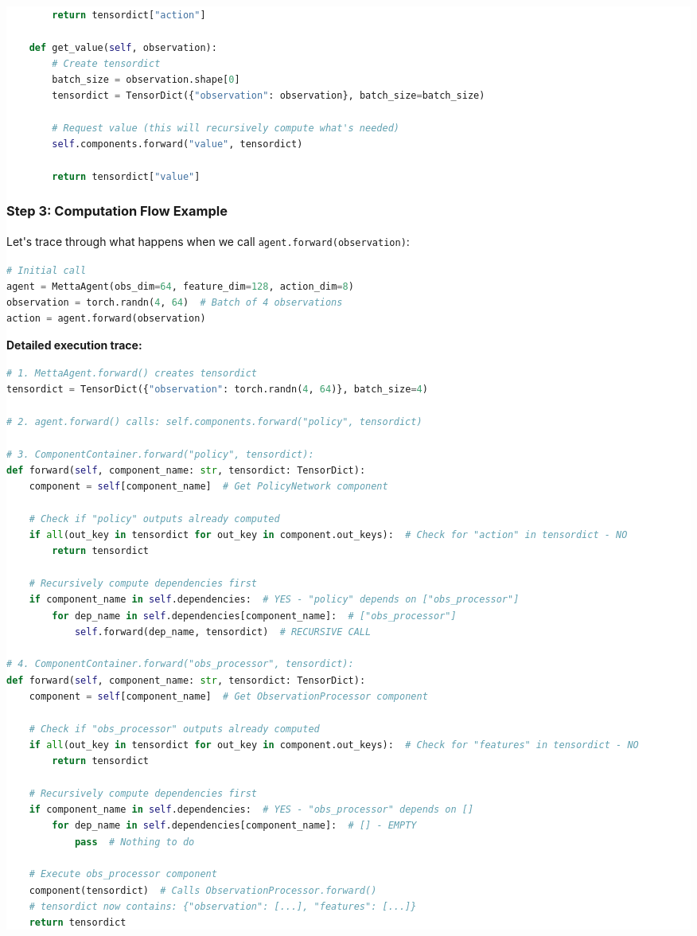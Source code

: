 ```python
        return tensordict["action"]
    
    def get_value(self, observation):
        # Create tensordict
        batch_size = observation.shape[0]
        tensordict = TensorDict({"observation": observation}, batch_size=batch_size)
        
        # Request value (this will recursively compute what's needed)
        self.components.forward("value", tensordict)
        
        return tensordict["value"]
```

### Step 3: Computation Flow Example

Let's trace through what happens when we call `agent.forward(observation)`:

```python
# Initial call
agent = MettaAgent(obs_dim=64, feature_dim=128, action_dim=8)
observation = torch.randn(4, 64)  # Batch of 4 observations
action = agent.forward(observation)
```

**Detailed execution trace:**

```python
# 1. MettaAgent.forward() creates tensordict
tensordict = TensorDict({"observation": torch.randn(4, 64)}, batch_size=4)

# 2. agent.forward() calls: self.components.forward("policy", tensordict)

# 3. ComponentContainer.forward("policy", tensordict):
def forward(self, component_name: str, tensordict: TensorDict):
    component = self[component_name]  # Get PolicyNetwork component
    
    # Check if "policy" outputs already computed
    if all(out_key in tensordict for out_key in component.out_keys):  # Check for "action" in tensordict - NO
        return tensordict
    
    # Recursively compute dependencies first
    if component_name in self.dependencies:  # YES - "policy" depends on ["obs_processor"]
        for dep_name in self.dependencies[component_name]:  # ["obs_processor"]
            self.forward(dep_name, tensordict)  # RECURSIVE CALL

# 4. ComponentContainer.forward("obs_processor", tensordict):
def forward(self, component_name: str, tensordict: TensorDict):
    component = self[component_name]  # Get ObservationProcessor component
    
    # Check if "obs_processor" outputs already computed
    if all(out_key in tensordict for out_key in component.out_keys):  # Check for "features" in tensordict - NO
        return tensordict
    
    # Recursively compute dependencies first
    if component_name in self.dependencies:  # YES - "obs_processor" depends on []
        for dep_name in self.dependencies[component_name]:  # [] - EMPTY
            pass  # Nothing to do
    
    # Execute obs_processor component
    component(tensordict)  # Calls ObservationProcessor.forward()
    # tensordict now contains: {"observation": [...], "features": [...]}
    return tensordict

```